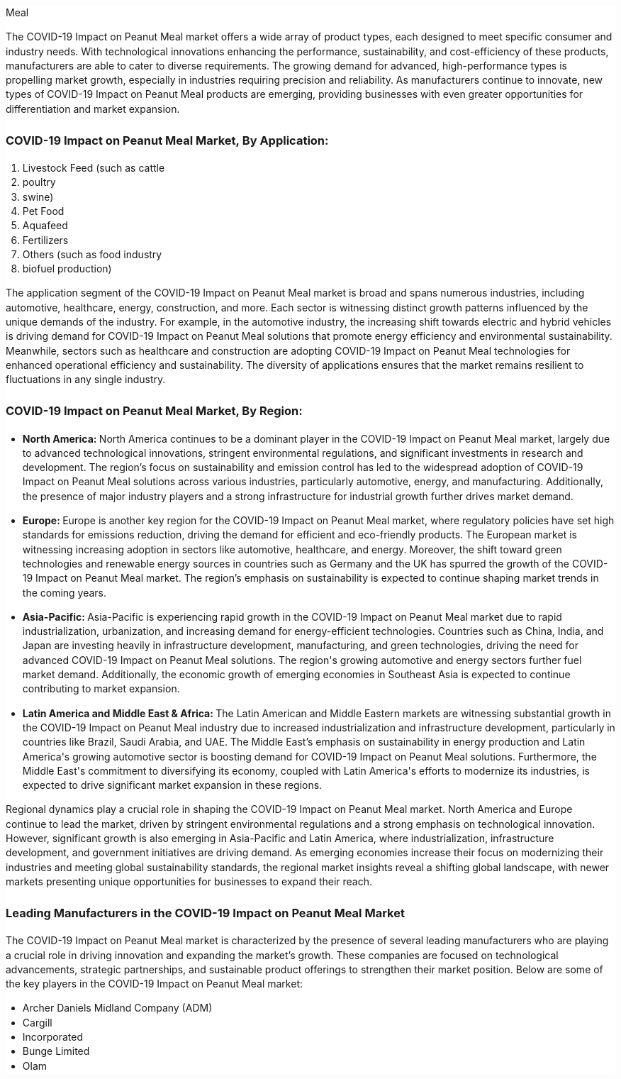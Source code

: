 Meal</li></ol><p>The COVID-19 Impact on Peanut Meal market offers a wide array of product types, each designed to meet specific consumer and industry needs. With technological innovations enhancing the performance, sustainability, and cost-efficiency of these products, manufacturers are able to cater to diverse requirements. The growing demand for advanced, high-performance types is propelling market growth, especially in industries requiring precision and reliability. As manufacturers continue to innovate, new types of COVID-19 Impact on Peanut Meal products are emerging, providing businesses with even greater opportunities for differentiation and market expansion.</p><h3>COVID-19 Impact on Peanut Meal Market,&nbsp;By Application:</h3><ol><li>Livestock Feed (such as cattle<li> poultry<li> swine)<li>Pet Food<li>Aquafeed<li>Fertilizers<li>Others (such as food industry<li> biofuel production)</li></ol><p>The application segment of the COVID-19 Impact on Peanut Meal market is broad and spans numerous industries, including automotive, healthcare, energy, construction, and more. Each sector is witnessing distinct growth patterns influenced by the unique demands of the industry. For example, in the automotive industry, the increasing shift towards electric and hybrid vehicles is driving demand for COVID-19 Impact on Peanut Meal solutions that promote energy efficiency and environmental sustainability. Meanwhile, sectors such as healthcare and construction are adopting COVID-19 Impact on Peanut Meal technologies for enhanced operational efficiency and sustainability. The diversity of applications ensures that the market remains resilient to fluctuations in any single industry.</p><h3>COVID-19 Impact on Peanut Meal Market, By Region:</h3><ul><li><p><strong>North America:&nbsp;</strong>North America continues to be a dominant player in the COVID-19 Impact on Peanut Meal market, largely due to advanced technological innovations, stringent environmental regulations, and significant investments in research and development. The region&rsquo;s focus on sustainability and emission control has led to the widespread adoption of COVID-19 Impact on Peanut Meal solutions across various industries, particularly automotive, energy, and manufacturing. Additionally, the presence of major industry players and a strong infrastructure for industrial growth further drives market demand.</p></li><li><p><strong><strong>Europe:&nbsp;</strong></strong>Europe is another key region for the COVID-19 Impact on Peanut Meal market, where regulatory policies have set high standards for emissions reduction, driving the demand for efficient and eco-friendly products. The European market is witnessing increasing adoption in sectors like automotive, healthcare, and energy. Moreover, the shift toward green technologies and renewable energy sources in countries such as Germany and the UK has spurred the growth of the COVID-19 Impact on Peanut Meal market. The region&rsquo;s emphasis on sustainability is expected to continue shaping market trends in the coming years.</p></li><li><p><strong><strong>Asia-Pacific:&nbsp;</strong></strong>Asia-Pacific is experiencing rapid growth in the COVID-19 Impact on Peanut Meal market due to rapid industrialization, urbanization, and increasing demand for energy-efficient technologies. Countries such as China, India, and Japan are investing heavily in infrastructure development, manufacturing, and green technologies, driving the need for advanced COVID-19 Impact on Peanut Meal solutions. The region's growing automotive and energy sectors further fuel market demand. Additionally, the economic growth of emerging economies in Southeast Asia is expected to continue contributing to market expansion.</p></li><li><p><strong><strong>Latin America and Middle East &amp; Africa:&nbsp;</strong></strong>The Latin American and Middle Eastern markets are witnessing substantial growth in the COVID-19 Impact on Peanut Meal industry due to increased industrialization and infrastructure development, particularly in countries like Brazil, Saudi Arabia, and UAE. The Middle East&rsquo;s emphasis on sustainability in energy production and Latin America's growing automotive sector is boosting demand for COVID-19 Impact on Peanut Meal solutions. Furthermore, the Middle East's commitment to diversifying its economy, coupled with Latin America's efforts to modernize its industries, is expected to drive significant market expansion in these regions.</p></li></ul><p>Regional dynamics play a crucial role in shaping the COVID-19 Impact on Peanut Meal market. North America and Europe continue to lead the market, driven by stringent environmental regulations and a strong emphasis on technological innovation. However, significant growth is also emerging in Asia-Pacific and Latin America, where industrialization, infrastructure development, and government initiatives are driving demand. As emerging economies increase their focus on modernizing their industries and meeting global sustainability standards, the regional market insights reveal a shifting global landscape, with newer markets presenting unique opportunities for businesses to expand their reach.</p><h3><strong>Leading Manufacturers in the COVID-19 Impact on Peanut Meal Market</strong></h3><p>The COVID-19 Impact on Peanut Meal market is characterized by the presence of several leading manufacturers who are playing a crucial role in driving innovation and expanding the market&rsquo;s growth. These companies are focused on technological advancements, strategic partnerships, and sustainable product offerings to strengthen their market position. Below are some of the key players in the COVID-19 Impact on Peanut Meal market:</p></div><div class="article-main__content" data-test-id="publishing-text-block"><ul><li><span class="">Archer Daniels Midland Company (ADM)<li>Cargill<li> Incorporated<li>Bunge Limited<li>Olam